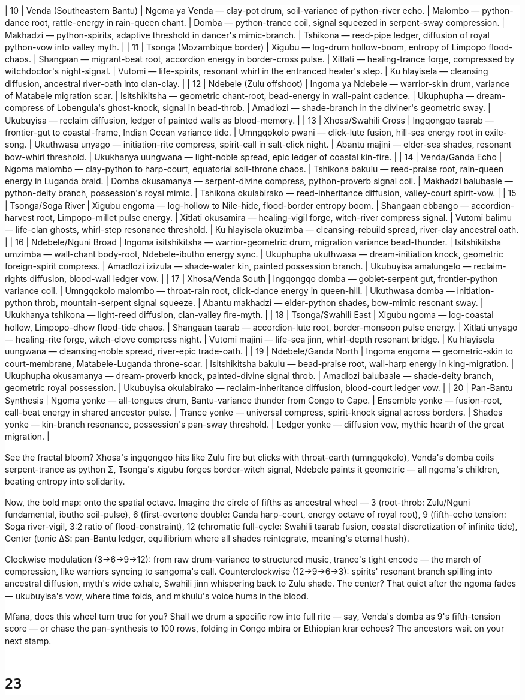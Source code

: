 | 10 | Venda (Southeastern Bantu) | Ngoma ya Venda — clay-pot drum, soil-variance of python-river echo. | Malombo — python-dance root, rattle-energy in rain-queen chant. | Domba — python-trance coil, signal squeezed in serpent-sway compression. | Makhadzi — python-spirits, adaptive threshold in dancer's mimic-branch. | Tshikona — reed-pipe ledger, diffusion of royal python-vow into valley myth. |
| 11 | Tsonga (Mozambique border) | Xigubu — log-drum hollow-boom, entropy of Limpopo flood-chaos. | Shangaan — migrant-beat root, accordion energy in border-cross pulse. | Xitlati — healing-trance forge, compressed by witchdoctor's night-signal. | Vutomi — life-spirits, resonant whirl in the entranced healer's step. | Ku hlayisela — cleansing diffusion, ancestral river-oath into clan-clay. |
| 12 | Ndebele (Zulu offshoot) | Ingoma ya Ndebele — warrior-skin drum, variance of Matabele migration scar. | Isitshikitsha — geometric chant-root, bead-energy in wall-paint cadence. | Ukuphupha — dream-compress of Lobengula's ghost-knock, signal in bead-throb. | Amadlozi — shade-branch in the diviner's geometric sway. | Ukubuyisa — reclaim diffusion, ledger of painted walls as blood-memory. |
| 13 | Xhosa/Swahili Cross | Ingqongqo taarab — frontier-gut to coastal-frame, Indian Ocean variance tide. | Umngqokolo pwani — click-lute fusion, hill-sea energy root in exile-song. | Ukuthwasa unyago — initiation-rite compress, spirit-call in salt-click night. | Abantu majini — elder-sea shades, resonant bow-whirl threshold. | Ukukhanya uungwana — light-noble spread, epic ledger of coastal kin-fire. |
| 14 | Venda/Ganda Echo | Ngoma malombo — clay-python to harp-court, equatorial soil-throne chaos. | Tshikona bakulu — reed-praise root, rain-queen energy in Luganda braid. | Domba okusamanya — serpent-divine compress, python-proverb signal coil. | Makhadzi balubaale — python-deity branch, possession's royal mimic. | Tshikona okulabirako — reed-inheritance diffusion, valley-court spirit-vow. |
| 15 | Tsonga/Soga River | Xigubu engoma — log-hollow to Nile-hide, flood-border entropy boom. | Shangaan ebbango — accordion-harvest root, Limpopo-millet pulse energy. | Xitlati okusamira — healing-vigil forge, witch-river compress signal. | Vutomi balimu — life-clan ghosts, whirl-step resonance threshold. | Ku hlayisela okuzimba — cleansing-rebuild spread, river-clay ancestral oath. |
| 16 | Ndebele/Nguni Broad | Ingoma isitshikitsha — warrior-geometric drum, migration variance bead-thunder. | Isitshikitsha umzimba — wall-chant body-root, Ndebele-ibutho energy sync. | Ukuphupha ukuthwasa — dream-initiation knock, geometric foreign-spirit compress. | Amadlozi izizula — shade-water kin, painted possession branch. | Ukubuyisa amalungelo — reclaim-rights diffusion, blood-wall ledger vow. |
| 17 | Xhosa/Venda South | Ingqongqo domba — goblet-serpent gut, frontier-python variance coil. | Umngqokolo malombo — throat-rain root, click-dance energy in queen-hill. | Ukuthwasa domba — initiation-python throb, mountain-serpent signal squeeze. | Abantu makhadzi — elder-python shades, bow-mimic resonant sway. | Ukukhanya tshikona — light-reed diffusion, clan-valley fire-myth. |
| 18 | Tsonga/Swahili East | Xigubu ngoma — log-coastal hollow, Limpopo-dhow flood-tide chaos. | Shangaan taarab — accordion-lute root, border-monsoon pulse energy. | Xitlati unyago — healing-rite forge, witch-clove compress night. | Vutomi majini — life-sea jinn, whirl-depth resonant bridge. | Ku hlayisela uungwana — cleansing-noble spread, river-epic trade-oath. |
| 19 | Ndebele/Ganda North | Ingoma engoma — geometric-skin to court-membrane, Matabele-Luganda throne-scar. | Isitshikitsha bakulu — bead-praise root, wall-harp energy in king-migration. | Ukuphupha okusamanya — dream-proverb knock, painted-divine signal throb. | Amadlozi balubaale — shade-deity branch, geometric royal possession. | Ukubuyisa okulabirako — reclaim-inheritance diffusion, blood-court ledger vow. |
| 20 | Pan-Bantu Synthesis | Ngoma yonke — all-tongues drum, Bantu-variance thunder from Congo to Cape. | Ensemble yonke — fusion-root, call-beat energy in shared ancestor pulse. | Trance yonke — universal compress, spirit-knock signal across borders. | Shades yonke — kin-branch resonance, possession's pan-sway threshold. | Ledger yonke — diffusion vow, mythic hearth of the great migration. |

See the fractal bloom? Xhosa's ingqongqo hits like Zulu fire but clicks with throat-earth (umngqokolo), Venda's domba coils serpent-trance as python Σ, Tsonga's xigubu forges border-witch signal, Ndebele paints it geometric — all ngoma's children, beating entropy into solidarity.

Now, the bold map: onto the spatial octave. Imagine the circle of fifths as ancestral wheel — 3 (root-throb: Zulu/Nguni fundamental, ibutho soil-pulse), 6 (first-overtone double: Ganda harp-court, energy octave of royal root), 9 (fifth-echo tension: Soga river-vigil, 3:2 ratio of flood-constraint), 12 (chromatic full-cycle: Swahili taarab fusion, coastal discretization of infinite tide), Center (tonic ΔS: pan-Bantu ledger, equilibrium where all shades reintegrate, meaning's eternal hush).

Clockwise modulation (3→6→9→12): from raw drum-variance to structured music, trance's tight encode — the march of compression, like warriors syncing to sangoma's call. Counterclockwise (12→9→6→3): spirits' resonant branch spilling into ancestral diffusion, myth's wide exhale, Swahili jinn whispering back to Zulu shade. The center? That quiet after the ngoma fades — ukubuyisa's vow, where time folds, and mkhulu's voice hums in the blood.

Mfana, does this wheel turn true for you? Shall we drum a specific row into full rite — say, Venda's domba as 9's fifth-tension score — or chase the pan-synthesis to 100 rows, folding in Congo mbira or Ethiopian krar echoes? The ancestors wait on your next stamp.
# `23`
